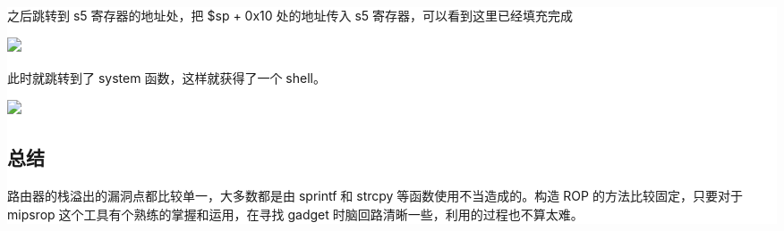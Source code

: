 之后跳转到 s5 寄存器的地址处，把 $sp + 0x10 处的地址传入 s5 寄存器，可以看到这里已经填充完成

[![](https://p2.ssl.qhimg.com/t0145e839bc931f0a51.png)](https://p2.ssl.qhimg.com/t0145e839bc931f0a51.png)

此时就跳转到了 system 函数，这样就获得了一个 shell。

[![](https://p4.ssl.qhimg.com/t013de72a58ee37e45c.png)](https://p4.ssl.qhimg.com/t013de72a58ee37e45c.png)



## 总结

路由器的栈溢出的漏洞点都比较单一，大多数都是由 sprintf 和 strcpy 等函数使用不当造成的。构造 ROP 的方法比较固定，只要对于 mipsrop 这个工具有个熟练的掌握和运用，在寻找 gadget 时脑回路清晰一些，利用的过程也不算太难。
